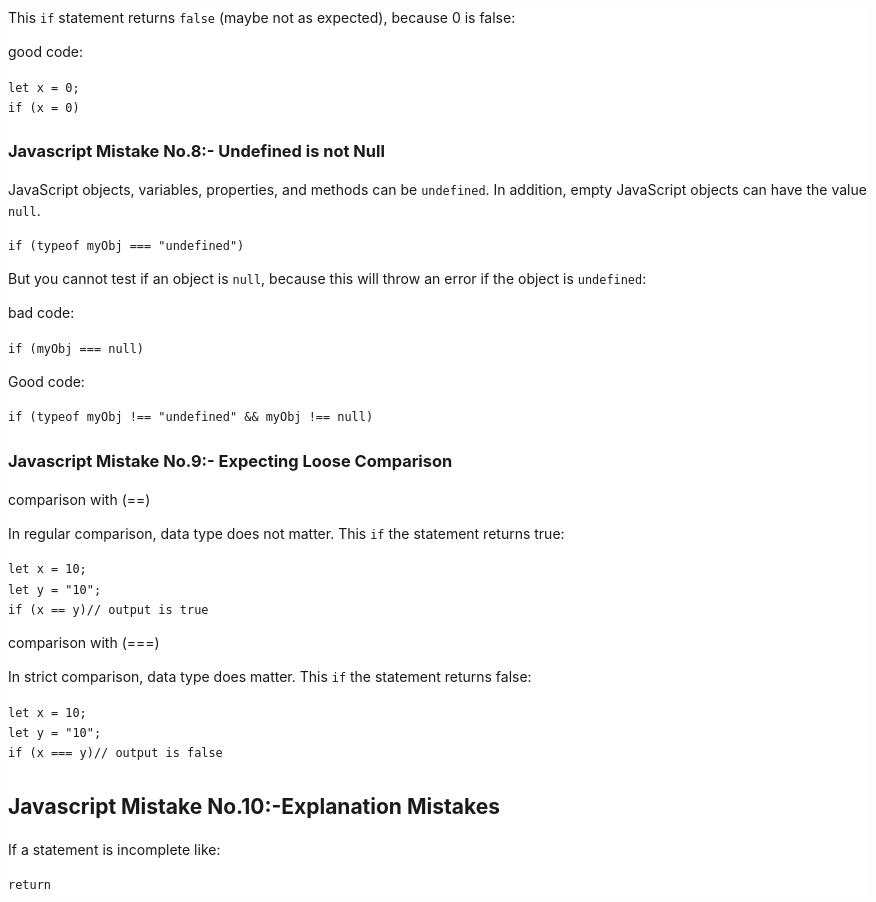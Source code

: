 This `if` statement returns `false` (maybe not as expected), because 0 is false:

good code:

```basic
let x = 0;
if (x = 0)
```

### Javascript Mistake No.8:- Undefined is not Null

JavaScript objects, variables, properties, and methods can be `undefined`. In addition, empty JavaScript objects can have the value `null`.

```basic
if (typeof myObj === "undefined")
```

But you cannot test if an object is `null`, because this will throw an error if the object is `undefined`:

bad code:

```basic
if (myObj === null)
```

Good code:

```basic
if (typeof myObj !== "undefined" && myObj !== null)
```

### Javascript Mistake No.9:- Expecting Loose Comparison

comparison with (==)

In regular comparison, data type does not matter. This `if` the statement returns true:

```basic
let x = 10;
let y = "10";
if (x == y)// output is true
```

comparison with (===)

In strict comparison, data type does matter. This `if` the statement returns false:

```basic
let x = 10;
let y = "10";
if (x === y)// output is false
```

## Javascript Mistake No.10:-Explanation Mistakes

If a statement is incomplete like:

```basic
return
```
